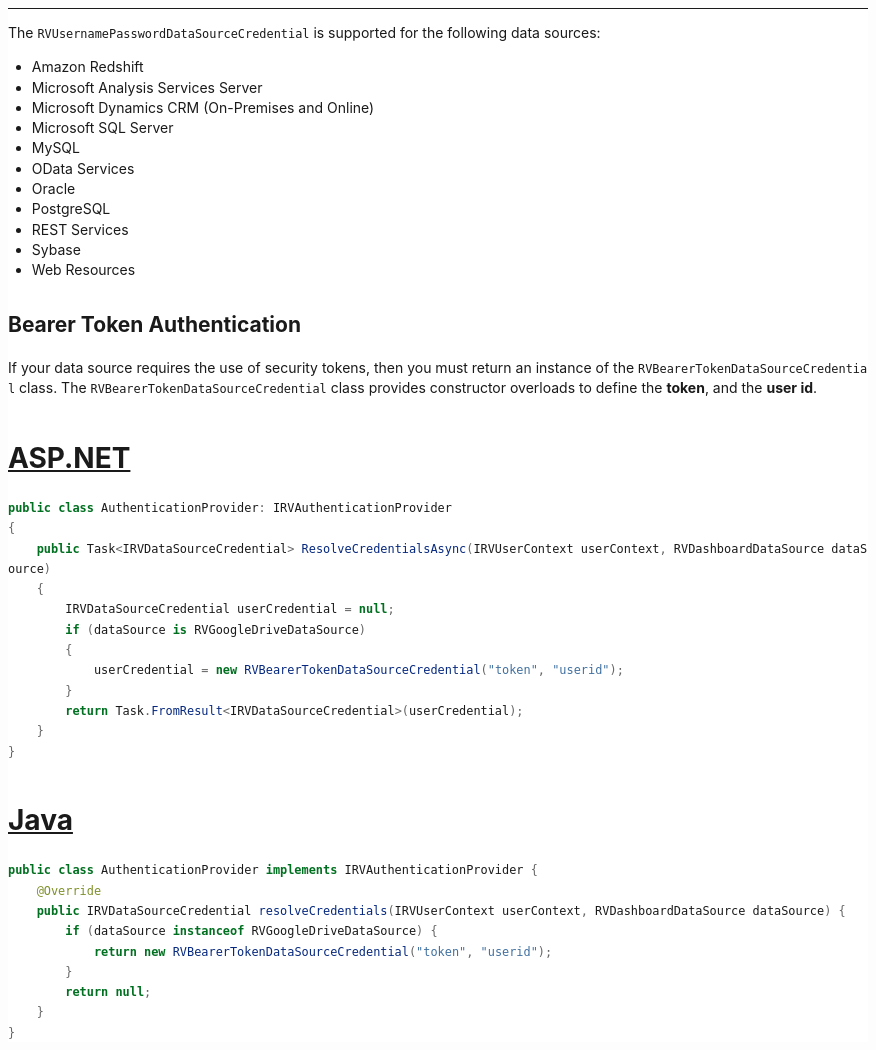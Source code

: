 ***

The `RVUsernamePasswordDataSourceCredential` is supported for the following data sources:
- Amazon Redshift
- Microsoft Analysis Services Server
- Microsoft Dynamics CRM (On-Premises and Online)
- Microsoft SQL Server
- MySQL
- OData Services
- Oracle
- PostgreSQL
- REST Services
- Sybase
- Web Resources

## Bearer Token Authentication

If your data source requires the use of security tokens, then you must return an instance of the `RVBearerTokenDataSourceCredential` class. The `RVBearerTokenDataSourceCredential` class provides constructor overloads to define the **token**, and the **user id**.

# [ASP.NET](#tab/aspnet)

```cs
public class AuthenticationProvider: IRVAuthenticationProvider
{
    public Task<IRVDataSourceCredential> ResolveCredentialsAsync(IRVUserContext userContext, RVDashboardDataSource dataSource)
    {
        IRVDataSourceCredential userCredential = null;
        if (dataSource is RVGoogleDriveDataSource)
        {
            userCredential = new RVBearerTokenDataSourceCredential("token", "userid");
        }
        return Task.FromResult<IRVDataSourceCredential>(userCredential);
    }
}
```

# [Java](#tab/java)

```java
public class AuthenticationProvider implements IRVAuthenticationProvider {
	@Override
	public IRVDataSourceCredential resolveCredentials(IRVUserContext userContext, RVDashboardDataSource dataSource) {
        if (dataSource instanceof RVGoogleDriveDataSource) {
            return new RVBearerTokenDataSourceCredential("token", "userid");
        }
		return null;
	}
}
```
